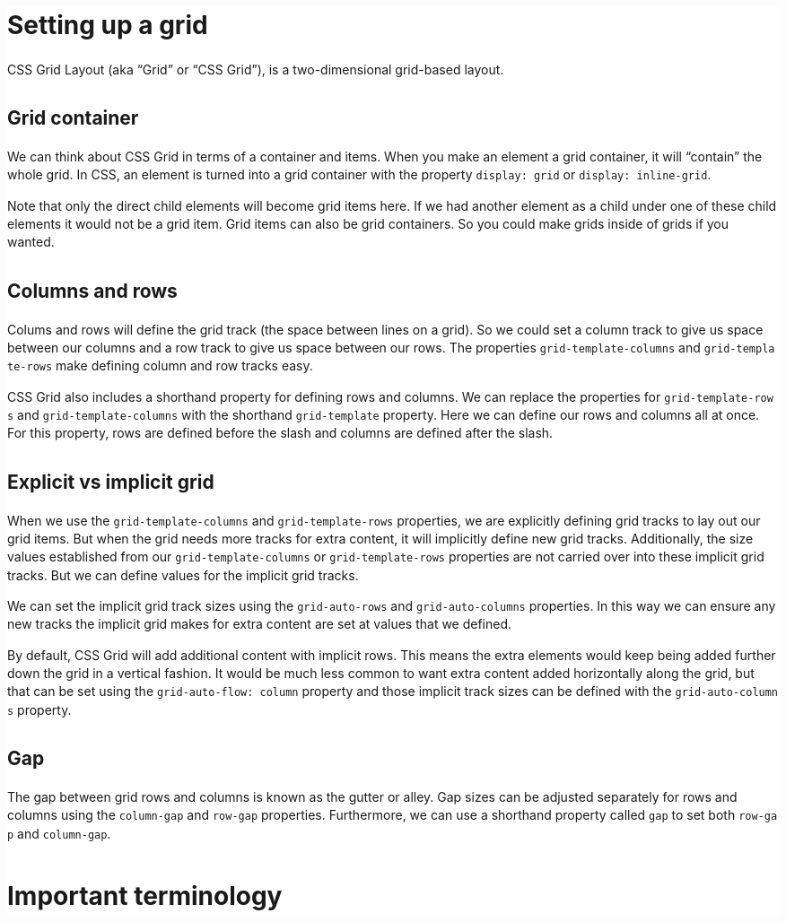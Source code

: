 # Setting up a grid

CSS Grid Layout (aka “Grid” or “CSS Grid”), is a two-dimensional grid-based layout.

## Grid container

We can think about CSS Grid in terms of a container and items. When you make an element a grid container, it will “contain” the whole grid. In CSS, an element is turned into a grid container with the property `display: grid` or `display: inline-grid`.

Note that only the direct child elements will become grid items here. If we had another element as a child under one of these child elements it would not be a grid item. Grid items can also be grid containers. So you could make grids inside of grids if you wanted.

## Columns and rows

Colums and rows will define the grid track (the space between lines on a grid). So we could set a column track to give us space between our columns and a row track to give us space between our rows. The properties `grid-template-columns` and `grid-template-rows` make defining column and row tracks easy.

CSS Grid also includes a shorthand property for defining rows and columns. We can replace the properties for `grid-template-rows` and `grid-template-columns` with the shorthand `grid-template` property. Here we can define our rows and columns all at once. For this property, rows are defined before the slash and columns are defined after the slash.

## Explicit vs implicit grid

When we use the `grid-template-columns` and `grid-template-rows` properties, we are explicitly defining grid tracks to lay out our grid items. But when the grid needs more tracks for extra content, it will implicitly define new grid tracks. Additionally, the size values established from our `grid-template-columns` or `grid-template-rows` properties are not carried over into these implicit grid tracks. But we can define values for the implicit grid tracks.

We can set the implicit grid track sizes using the `grid-auto-rows` and `grid-auto-columns` properties. In this way we can ensure any new tracks the implicit grid makes for extra content are set at values that we defined.

By default, CSS Grid will add additional content with implicit rows. This means the extra elements would keep being added further down the grid in a vertical fashion. It would be much less common to want extra content added horizontally along the grid, but that can be set using the `grid-auto-flow: column` property and those implicit track sizes can be defined with the `grid-auto-columns` property.

## Gap

The gap between grid rows and columns is known as the gutter or alley. Gap sizes can be adjusted separately for rows and columns using the `column-gap` and `row-gap` properties. Furthermore, we can use a shorthand property called `gap` to set both `row-gap` and `column-gap`.

# Important terminology
